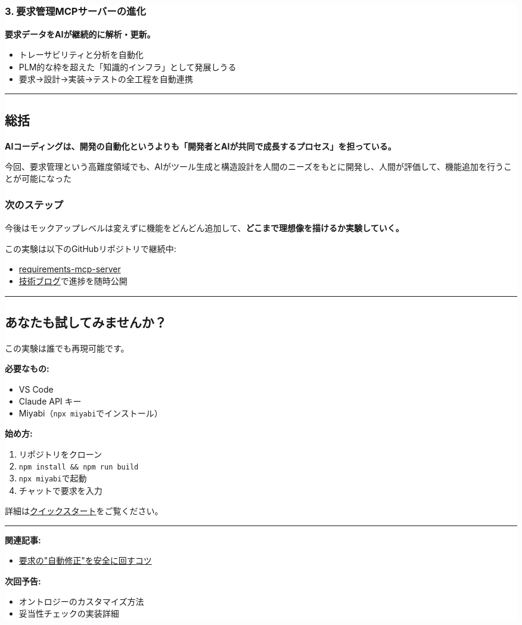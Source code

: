 ### 3. 要求管理MCPサーバーの進化

**要求データをAIが継続的に解析・更新。**

- トレーサビリティと分析を自動化
- PLM的な枠を超えた「知識的インフラ」として発展しうる
- 要求→設計→実装→テストの全工程を自動連携

---

## 総括

**AIコーディングは、開発の自動化というよりも「開発者とAIが共同で成長するプロセス」を担っている。**

今回、要求管理という高難度領域でも、AIがツール生成と構造設計を人間のニーズをもとに開発し、人間が評価して、機能追加を行うことが可能になった

### 次のステップ

今後はモックアップレベルは変えずに機能をどんどん追加して、**どこまで理想像を描けるか実験していく。**

この実験は以下のGitHubリポジトリで継続中:

- [requirements-mcp-server](https://github.com/sawadari/requirements-mcp-server)
- [技術ブログ](/requirements-mcp-server/blog/)で進捗を随時公開

---

## あなたも試してみませんか？

この実験は誰でも再現可能です。

**必要なもの:**
- VS Code
- Claude API キー
- Miyabi（`npx miyabi`でインストール）

**始め方:**
1. リポジトリをクローン
2. `npm install && npm run build`
3. `npx miyabi`で起動
4. チャットで要求を入力

詳細は[クイックスタート](/requirements-mcp-server/#quickstart)をご覧ください。

---

**関連記事:**
- [要求の"自動修正"を安全に回すコツ](/requirements-mcp-server/2024/10/25/hello-mcp.html)

**次回予告:**
- オントロジーのカスタマイズ方法
- 妥当性チェックの実装詳細
